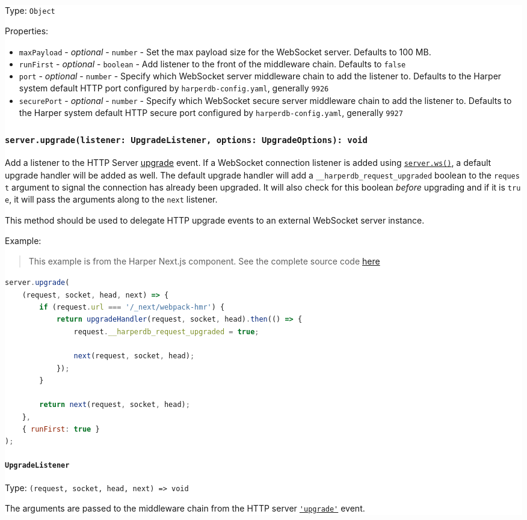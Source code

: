 Type: `Object`

Properties:

- `maxPayload` - _optional_ - `number` - Set the max payload size for the WebSocket server. Defaults to 100 MB.
- `runFirst` - _optional_ - `boolean` - Add listener to the front of the middleware chain. Defaults to `false`
- `port` - _optional_ - `number` - Specify which WebSocket server middleware chain to add the listener to. Defaults to the Harper system default HTTP port configured by `harperdb-config.yaml`, generally `9926`
- `securePort` - _optional_ - `number` - Specify which WebSocket secure server middleware chain to add the listener to. Defaults to the Harper system default HTTP secure port configured by `harperdb-config.yaml`, generally `9927`

### `server.upgrade(listener: UpgradeListener, options: UpgradeOptions): void`

Add a listener to the HTTP Server [upgrade](https://nodejs.org/api/http.html#event-upgrade_1) event. If a WebSocket connection listener is added using [`server.ws()`](./globals#serverwslistener-wslistener-options-wsoptions-httpserver), a default upgrade handler will be added as well. The default upgrade handler will add a `__harperdb_request_upgraded` boolean to the `request` argument to signal the connection has already been upgraded. It will also check for this boolean _before_ upgrading and if it is `true`, it will pass the arguments along to the `next` listener.

This method should be used to delegate HTTP upgrade events to an external WebSocket server instance.

Example:

> This example is from the Harper Next.js component. See the complete source code [here](https://github.com/HarperDB/nextjs/blob/main/extension.js)

```js
server.upgrade(
	(request, socket, head, next) => {
		if (request.url === '/_next/webpack-hmr') {
			return upgradeHandler(request, socket, head).then(() => {
				request.__harperdb_request_upgraded = true;

				next(request, socket, head);
			});
		}

		return next(request, socket, head);
	},
	{ runFirst: true }
);
```

#### `UpgradeListener`

Type: `(request, socket, head, next) => void`

The arguments are passed to the middleware chain from the HTTP server [`'upgrade'`](https://nodejs.org/api/http.html#event-upgrade_1) event.
